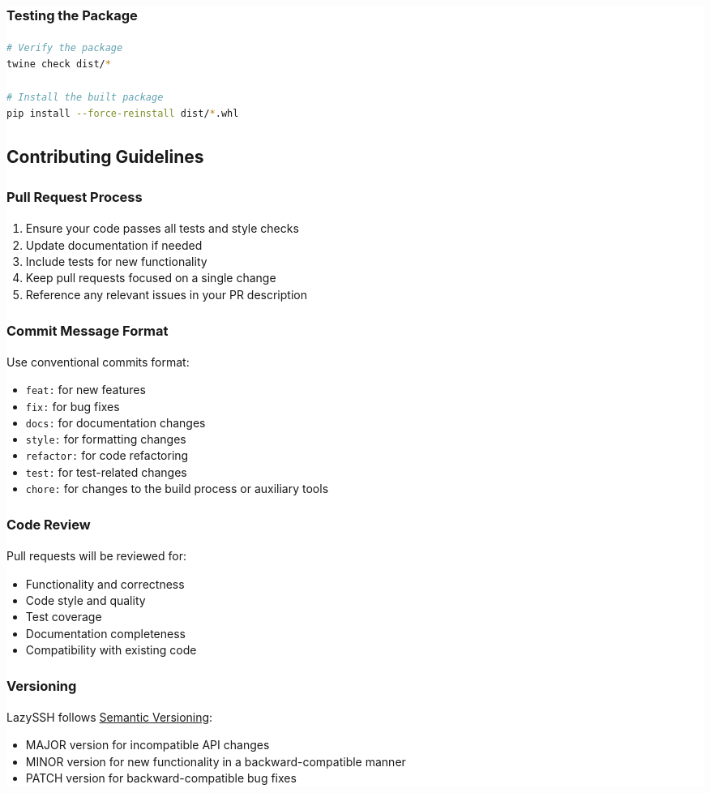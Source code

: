 ### Testing the Package

```bash
# Verify the package
twine check dist/*

# Install the built package
pip install --force-reinstall dist/*.whl
```

## Contributing Guidelines

### Pull Request Process

1. Ensure your code passes all tests and style checks
2. Update documentation if needed
3. Include tests for new functionality
4. Keep pull requests focused on a single change
5. Reference any relevant issues in your PR description

### Commit Message Format

Use conventional commits format:

- `feat:` for new features
- `fix:` for bug fixes
- `docs:` for documentation changes
- `style:` for formatting changes
- `refactor:` for code refactoring
- `test:` for test-related changes
- `chore:` for changes to the build process or auxiliary tools

### Code Review

Pull requests will be reviewed for:

- Functionality and correctness
- Code style and quality
- Test coverage
- Documentation completeness
- Compatibility with existing code

### Versioning

LazySSH follows [Semantic Versioning](https://semver.org/):

- MAJOR version for incompatible API changes
- MINOR version for new functionality in a backward-compatible manner
- PATCH version for backward-compatible bug fixes 